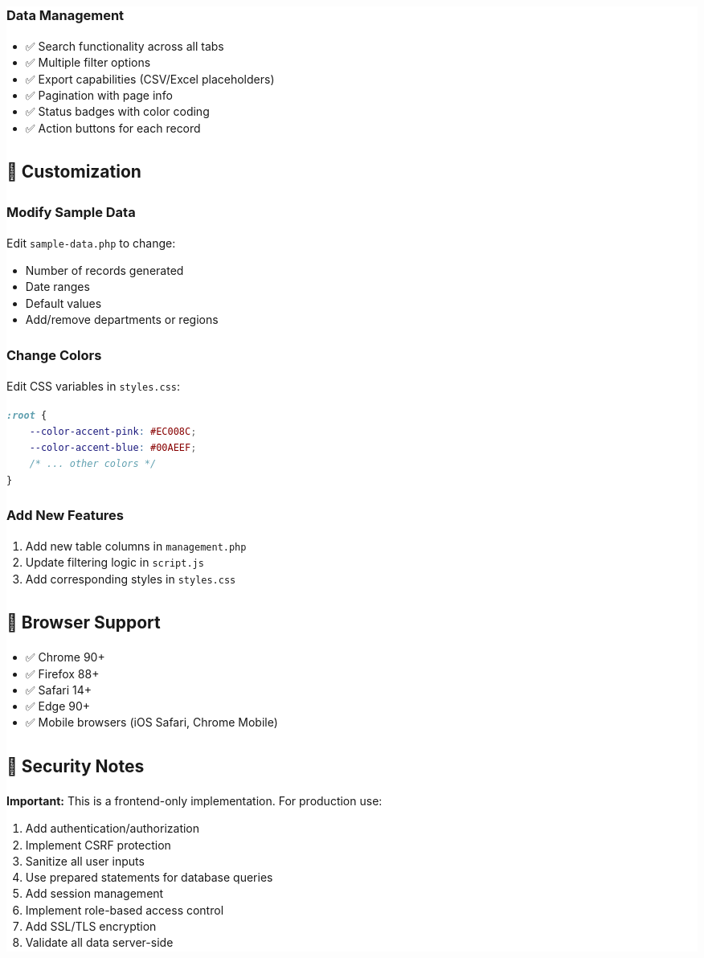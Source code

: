 ### Data Management
- ✅ Search functionality across all tabs
- ✅ Multiple filter options
- ✅ Export capabilities (CSV/Excel placeholders)
- ✅ Pagination with page info
- ✅ Status badges with color coding
- ✅ Action buttons for each record

## 🔧 Customization

### Modify Sample Data
Edit `sample-data.php` to change:
- Number of records generated
- Date ranges
- Default values
- Add/remove departments or regions

### Change Colors
Edit CSS variables in `styles.css`:
```css
:root {
    --color-accent-pink: #EC008C;
    --color-accent-blue: #00AEEF;
    /* ... other colors */
}
```

### Add New Features
1. Add new table columns in `management.php`
2. Update filtering logic in `script.js`
3. Add corresponding styles in `styles.css`

## 📱 Browser Support

- ✅ Chrome 90+
- ✅ Firefox 88+
- ✅ Safari 14+
- ✅ Edge 90+
- ✅ Mobile browsers (iOS Safari, Chrome Mobile)

## 🔐 Security Notes

**Important:** This is a frontend-only implementation. For production use:

1. Add authentication/authorization
2. Implement CSRF protection
3. Sanitize all user inputs
4. Use prepared statements for database queries
5. Add session management
6. Implement role-based access control
7. Add SSL/TLS encryption
8. Validate all data server-side

